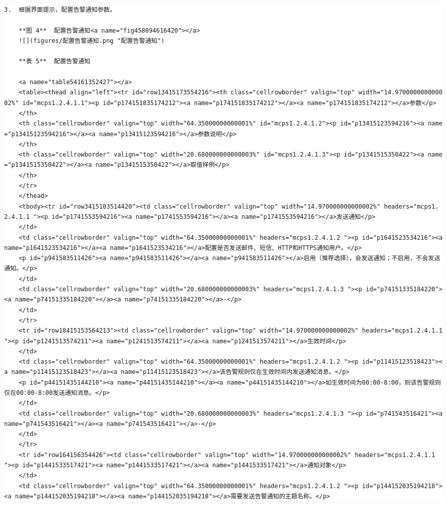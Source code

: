     3.  根据界面提示，配置告警通知参数。

        **图 4**  配置告警通知<a name="fig458094616420"></a>  
        ![](figures/配置告警通知.png "配置告警通知")

        **表 5**  配置告警通知

        <a name="table54161352427"></a>
        <table><thead align="left"><tr id="row13415173554216"><th class="cellrowborder" valign="top" width="14.970000000000002%" id="mcps1.2.4.1.1"><p id="p174151835174212"><a name="p174151835174212"></a><a name="p174151835174212"></a>参数</p>
        </th>
        <th class="cellrowborder" valign="top" width="64.35000000000001%" id="mcps1.2.4.1.2"><p id="p13415123594216"><a name="p13415123594216"></a><a name="p13415123594216"></a>参数说明</p>
        </th>
        <th class="cellrowborder" valign="top" width="20.680000000000003%" id="mcps1.2.4.1.3"><p id="p1341515350422"><a name="p1341515350422"></a><a name="p1341515350422"></a>取值样例</p>
        </th>
        </tr>
        </thead>
        <tbody><tr id="row3415103514420"><td class="cellrowborder" valign="top" width="14.970000000000002%" headers="mcps1.2.4.1.1 "><p id="p1741553594216"><a name="p1741553594216"></a><a name="p1741553594216"></a>发送通知</p>
        </td>
        <td class="cellrowborder" valign="top" width="64.35000000000001%" headers="mcps1.2.4.1.2 "><p id="p1641523534216"><a name="p1641523534216"></a><a name="p1641523534216"></a>配置是否发送邮件、短信、HTTP和HTTPS通知用户。</p>
        <p id="p941583511426"><a name="p941583511426"></a><a name="p941583511426"></a>启用（推荐选择），会发送通知；不启用，不会发送通知。</p>
        </td>
        <td class="cellrowborder" valign="top" width="20.680000000000003%" headers="mcps1.2.4.1.3 "><p id="p74151335184220"><a name="p74151335184220"></a><a name="p74151335184220"></a>-</p>
        </td>
        </tr>
        <tr id="row18415153564213"><td class="cellrowborder" valign="top" width="14.970000000000002%" headers="mcps1.2.4.1.1 "><p id="p1241513574211"><a name="p1241513574211"></a><a name="p1241513574211"></a>生效时间</p>
        </td>
        <td class="cellrowborder" valign="top" width="64.35000000000001%" headers="mcps1.2.4.1.2 "><p id="p11415123518423"><a name="p11415123518423"></a><a name="p11415123518423"></a>该告警规则仅在生效时间内发送通知消息。</p>
        <p id="p44151435144210"><a name="p44151435144210"></a><a name="p44151435144210"></a>如生效时间为00:00-8:00，则该告警规则仅在00:00-8:00发送通知消息。</p>
        </td>
        <td class="cellrowborder" valign="top" width="20.680000000000003%" headers="mcps1.2.4.1.3 "><p id="p741543516421"><a name="p741543516421"></a><a name="p741543516421"></a>-</p>
        </td>
        </tr>
        <tr id="row164156354426"><td class="cellrowborder" valign="top" width="14.970000000000002%" headers="mcps1.2.4.1.1 "><p id="p1441533517421"><a name="p1441533517421"></a><a name="p1441533517421"></a>通知对象</p>
        </td>
        <td class="cellrowborder" valign="top" width="64.35000000000001%" headers="mcps1.2.4.1.2 "><p id="p144152035194218"><a name="p144152035194218"></a><a name="p144152035194218"></a>需要发送告警通知的主题名称。</p>